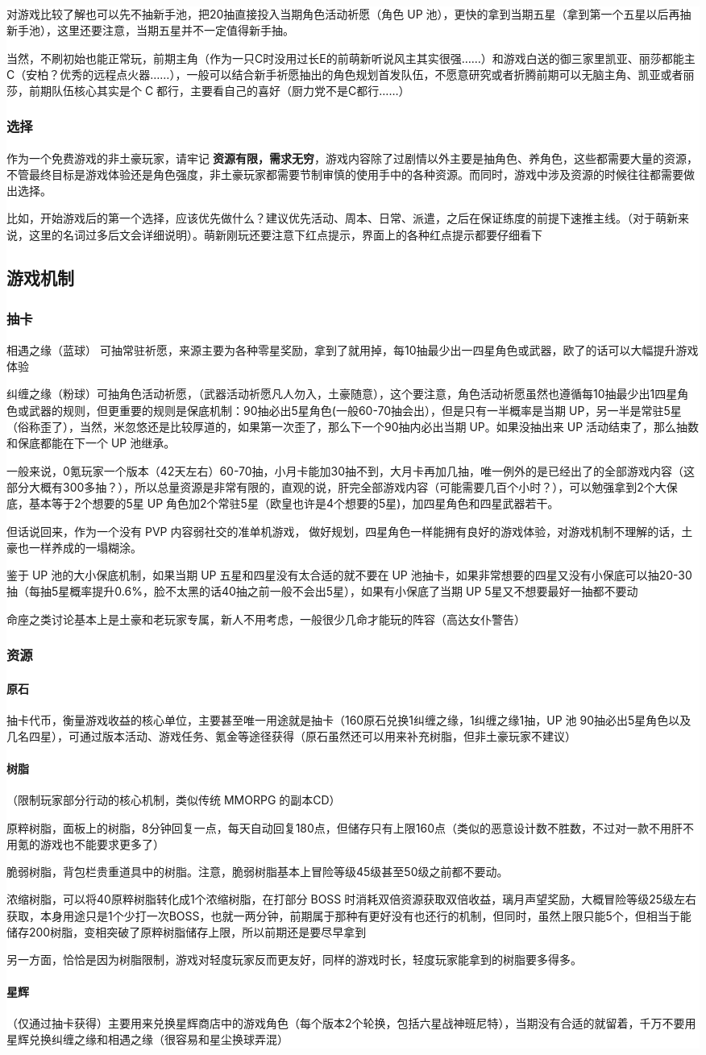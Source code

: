 对游戏比较了解也可以先不抽新手池，把20抽直接投入当期角色活动祈愿（角色 UP 池），更快的拿到当期五星（拿到第一个五星以后再抽新手池），这里还要注意，当期五星并不一定值得新手抽。

当然，不刷初始也能正常玩，前期主角（作为一只C时没用过长E的前萌新听说风主其实很强……）和游戏白送的御三家里凯亚、丽莎都能主C（安柏？优秀的远程点火器……），一般可以结合新手祈愿抽出的角色规划首发队伍，不愿意研究或者折腾前期可以无脑主角、凯亚或者丽莎，前期队伍核心其实是个 C 都行，主要看自己的喜好（厨力党不是C都行……）

### 选择

作为一个免费游戏的非土豪玩家，请牢记 **资源有限，需求无穷**，游戏内容除了过剧情以外主要是抽角色、养角色，这些都需要大量的资源，不管最终目标是游戏体验还是角色强度，非土豪玩家都需要节制审慎的使用手中的各种资源。而同时，游戏中涉及资源的时候往往都需要做出选择。

比如，开始游戏后的第一个选择，应该优先做什么？建议优先活动、周本、日常、派遣，之后在保证练度的前提下速推主线。（对于萌新来说，这里的名词过多后文会详细说明）。萌新刚玩还要注意下红点提示，界面上的各种红点提示都要仔细看下

## 游戏机制

### 抽卡

相遇之缘（蓝球） 可抽常驻祈愿，来源主要为各种零星奖励，拿到了就用掉，每10抽最少出一四星角色或武器，欧了的话可以大幅提升游戏体验

纠缠之缘（粉球）可抽角色活动祈愿，（武器活动祈愿凡人勿入，土豪随意），这个要注意，角色活动祈愿虽然也遵循每10抽最少出1四星角色或武器的规则，但更重要的规则是保底机制：90抽必出5星角色(一般60-70抽会出），但是只有一半概率是当期 UP，另一半是常驻5星（俗称歪了），当然，米忽悠还是比较厚道的，如果第一次歪了，那么下一个90抽内必出当期 UP。如果没抽出来 UP 活动结束了，那么抽数和保底都能在下一个 UP 池继承。

一般来说，0氪玩家一个版本（42天左右）60-70抽，小月卡能加30抽不到，大月卡再加几抽，唯一例外的是已经出了的全部游戏内容（这部分大概有300多抽？），所以总量资源是非常有限的，直观的说，肝完全部游戏内容（可能需要几百个小时？），可以勉强拿到2个大保底，基本等于2个想要的5星 UP 角色加2个常驻5星（欧皇也许是4个想要的5星)，加四星角色和四星武器若干。

但话说回来，作为一个没有 PVP 内容弱社交的准单机游戏， 做好规划，四星角色一样能拥有良好的游戏体验，对游戏机制不理解的话，土豪也一样养成的一塌糊涂。

鉴于 UP 池的大小保底机制，如果当期 UP 五星和四星没有太合适的就不要在 UP 池抽卡，如果非常想要的四星又没有小保底可以抽20-30抽（每抽5星概率提升0.6%，脸不太黑的话40抽之前一般不会出5星），如果有小保底了当期 UP 5星又不想要最好一抽都不要动

命座之类讨论基本上是土豪和老玩家专属，新人不用考虑，一般很少几命才能玩的阵容（高达女仆警告）

### 资源

#### 原石

抽卡代币，衡量游戏收益的核心单位，主要甚至唯一用途就是抽卡（160原石兑换1纠缠之缘，1纠缠之缘1抽，UP 池 90抽必出5星角色以及几名四星），可通过版本活动、游戏任务、氪金等途径获得（原石虽然还可以用来补充树脂，但非土豪玩家不建议）

#### 树脂

（限制玩家部分行动的核心机制，类似传统 MMORPG 的副本CD）

原粹树脂，面板上的树脂，8分钟回复一点，每天自动回复180点，但储存只有上限160点（类似的恶意设计数不胜数，不过对一款不用肝不用氪的游戏也不能要求更多了）

脆弱树脂，背包栏贵重道具中的树脂。注意，脆弱树脂基本上冒险等级45级甚至50级之前都不要动。

浓缩树脂，可以将40原粹树脂转化成1个浓缩树脂，在打部分 BOSS 时消耗双倍资源获取双倍收益，璃月声望奖励，大概冒险等级25级左右获取，本身用途只是1个少打一次BOSS，也就一两分钟，前期属于那种有更好没有也还行的机制，但同时，虽然上限只能5个，但相当于能储存200树脂，变相突破了原粹树脂储存上限，所以前期还是要尽早拿到

另一方面，恰恰是因为树脂限制，游戏对轻度玩家反而更友好，同样的游戏时长，轻度玩家能拿到的树脂要多得多。

#### 星辉

（仅通过抽卡获得）主要用来兑换星辉商店中的游戏角色（每个版本2个轮换，包括六星战神班尼特），当期没有合适的就留着，千万不要用星辉兑换纠缠之缘和相遇之缘（很容易和星尘换球弄混）
